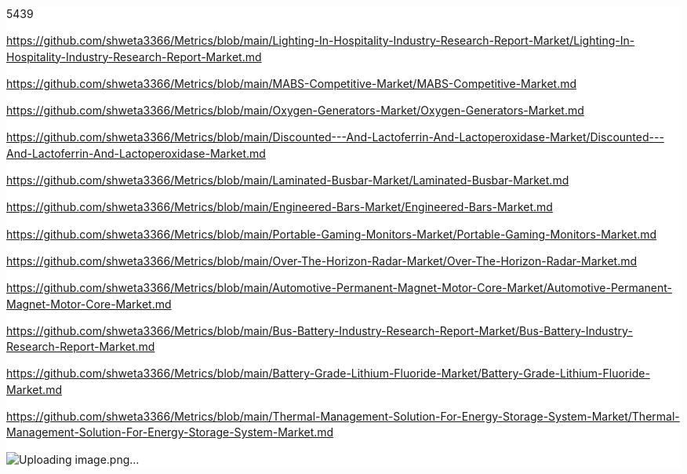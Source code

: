 5439</p><p><a href="https://github.com/shweta3366/Metrics/blob/main/Lighting-In-Hospitality-Industry-Research-Report-Market/Lighting-In-Hospitality-Industry-Research-Report-Market.md">https://github.com/shweta3366/Metrics/blob/main/Lighting-In-Hospitality-Industry-Research-Report-Market/Lighting-In-Hospitality-Industry-Research-Report-Market.md</a></p><p><a href="https://github.com/shweta3366/Metrics/blob/main/MABS-Competitive-Market/MABS-Competitive-Market.md">https://github.com/shweta3366/Metrics/blob/main/MABS-Competitive-Market/MABS-Competitive-Market.md</a></p><p><a href="https://github.com/shweta3366/Metrics/blob/main/Oxygen-Generators-Market/Oxygen-Generators-Market.md">https://github.com/shweta3366/Metrics/blob/main/Oxygen-Generators-Market/Oxygen-Generators-Market.md</a></p><p><a href="https://github.com/shweta3366/Metrics/blob/main/Discounted---And-Lactoferrin-And-Lactoperoxidase-Market/Discounted---And-Lactoferrin-And-Lactoperoxidase-Market.md">https://github.com/shweta3366/Metrics/blob/main/Discounted---And-Lactoferrin-And-Lactoperoxidase-Market/Discounted---And-Lactoferrin-And-Lactoperoxidase-Market.md</a></p><p><a href="https://github.com/shweta3366/Metrics/blob/main/Laminated-Busbar-Market/Laminated-Busbar-Market.md">https://github.com/shweta3366/Metrics/blob/main/Laminated-Busbar-Market/Laminated-Busbar-Market.md</a></p><p><a href="https://github.com/shweta3366/Metrics/blob/main/Engineered-Bars-Market/Engineered-Bars-Market.md">https://github.com/shweta3366/Metrics/blob/main/Engineered-Bars-Market/Engineered-Bars-Market.md</a></p><p><a href="https://github.com/shweta3366/Metrics/blob/main/Portable-Gaming-Monitors-Market/Portable-Gaming-Monitors-Market.md">https://github.com/shweta3366/Metrics/blob/main/Portable-Gaming-Monitors-Market/Portable-Gaming-Monitors-Market.md</a></p><p><a href="https://github.com/shweta3366/Metrics/blob/main/Over-The-Horizon-Radar-Market/Over-The-Horizon-Radar-Market.md">https://github.com/shweta3366/Metrics/blob/main/Over-The-Horizon-Radar-Market/Over-The-Horizon-Radar-Market.md</a></p><p><a href="https://github.com/shweta3366/Metrics/blob/main/Automotive-Permanent-Magnet-Motor-Core-Market/Automotive-Permanent-Magnet-Motor-Core-Market.md">https://github.com/shweta3366/Metrics/blob/main/Automotive-Permanent-Magnet-Motor-Core-Market/Automotive-Permanent-Magnet-Motor-Core-Market.md</a></p><p><a href="https://github.com/shweta3366/Metrics/blob/main/Bus-Battery-Industry-Research-Report-Market/Bus-Battery-Industry-Research-Report-Market.md">https://github.com/shweta3366/Metrics/blob/main/Bus-Battery-Industry-Research-Report-Market/Bus-Battery-Industry-Research-Report-Market.md</a></p><p><a href="https://github.com/shweta3366/Metrics/blob/main/Battery-Grade-Lithium-Fluoride-Market/Battery-Grade-Lithium-Fluoride-Market.md">https://github.com/shweta3366/Metrics/blob/main/Battery-Grade-Lithium-Fluoride-Market/Battery-Grade-Lithium-Fluoride-Market.md</a></p><p><a href="https://github.com/shweta3366/Metrics/blob/main/Thermal-Management-Solution-For-Energy-Storage-System-Market/Thermal-Management-Solution-For-Energy-Storage-System-Market.md">https://github.com/shweta3366/Metrics/blob/main/Thermal-Management-Solution-For-Energy-Storage-System-Market/Thermal-Management-Solution-For-Energy-Storage-System-Market.md</a></p>
![Uploading image.png…]()
